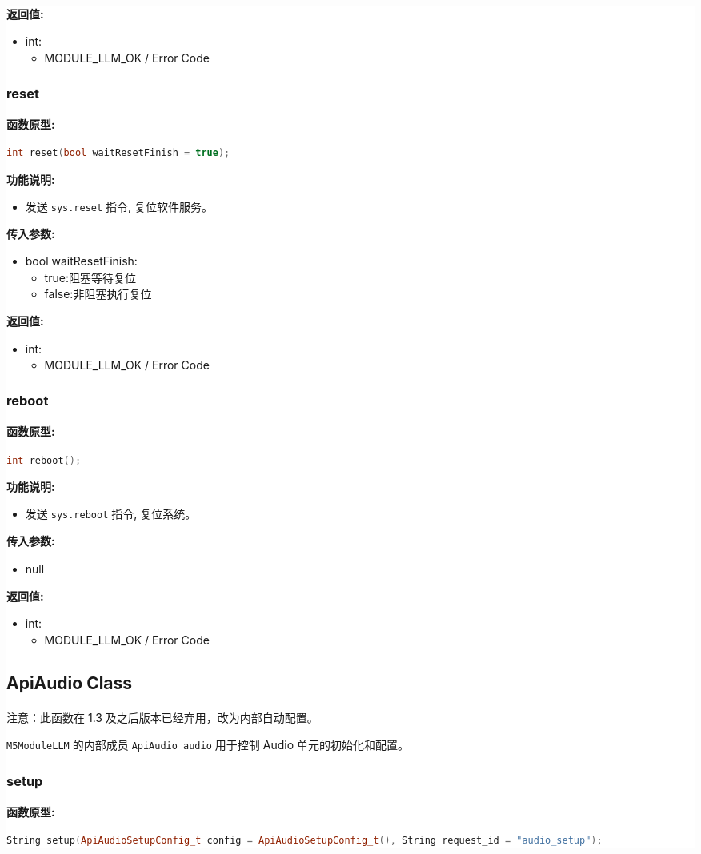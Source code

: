 **返回值:**

- int:
    - MODULE_LLM_OK / Error Code

### reset

**函数原型:**

```cpp
int reset(bool waitResetFinish = true);
```

**功能说明:**

- 发送 `sys.reset` 指令, 复位软件服务。

**传入参数:**

- bool waitResetFinish:
    - true:阻塞等待复位
    - false:非阻塞执行复位

**返回值:**

- int:
    - MODULE_LLM_OK / Error Code

### reboot

**函数原型:**

```cpp
int reboot();
```

**功能说明:**

- 发送 `sys.reboot` 指令, 复位系统。

**传入参数:**

- null

**返回值:**

- int:
    - MODULE_LLM_OK / Error Code

## ApiAudio Class

注意：此函数在 1.3 及之后版本已经弃用，改为内部自动配置。

`M5ModuleLLM` 的内部成员 `ApiAudio audio` 用于控制 Audio 单元的初始化和配置。

### setup

**函数原型:**

```cpp
String setup(ApiAudioSetupConfig_t config = ApiAudioSetupConfig_t(), String request_id = "audio_setup");
```
